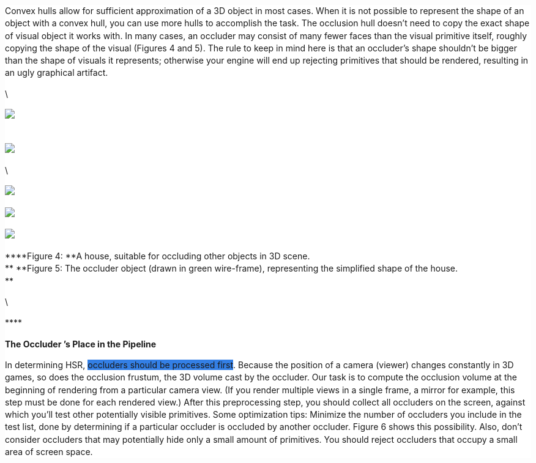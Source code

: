 Convex hulls allow for sufficient approximation of a 3D object in most
cases. When it is not possible to represent the shape of an object with
a convex hull, you can use more hulls to accomplish the task. The
occlusion hull doesn’t need to copy the exact shape of visual object it
works with. In many cases, an occluder may consist of many fewer faces
than the visual primitive itself, roughly copying the shape of the
visual (Figures 4 and 5). The rule to keep in mind here is that an
occluder’s shape shouldn’t be bigger than the shape of visuals it
represents; otherwise your engine will end up rejecting primitives that
should be rendered, resulting in an ugly graphical artifact.

\

<div>

![](http://www.gamasutra.com/redesign/images/corner_top_left.gif)

</div>

\
 ![](http://files.note.sdo.com/XbPJ4~kd5GbywE01400hmc) 

\

![](http://www.gamasutra.com/redesign/images/corner_top_right.gif)

![](http://www.gamasutra.com/redesign/images/corner_bottom_right.gif)

![](http://www.gamasutra.com/redesign/images/corner_bottom_left.gif)

****Figure 4:<span class="Apple-converted-space"> </span>**A house,
suitable for occluding other objects in 3D scene.\
** **Figure 5: The occluder object (drawn in green wire-frame),
representing the simplified shape of the house.\
**

\

**** 

**The Occluder ’s Place in the Pipeline**

In determining HSR, <span style="background-color:#337fe5;">occluders
should be processed first</span>. Because the position of a camera
(viewer) changes constantly in 3D games, so does the occlusion frustum,
the 3D volume cast by the occluder. Our task is to compute the occlusion
volume at the beginning of rendering from a particular camera view. (If
you render multiple views in a single frame, a mirror for example, this
step must be done for each rendered view.) After this preprocessing
step, you should collect all occluders on the screen, against which
you’ll test other potentially visible primitives. Some optimization
tips: Minimize the number of occluders you include in the test list,
done by determining if a particular occluder is occluded by another
occluder. Figure 6 shows this possibility. Also, don’t consider
occluders that may potentially hide only a small amount of primitives.
You should reject occluders that occupy a small area of screen space.
